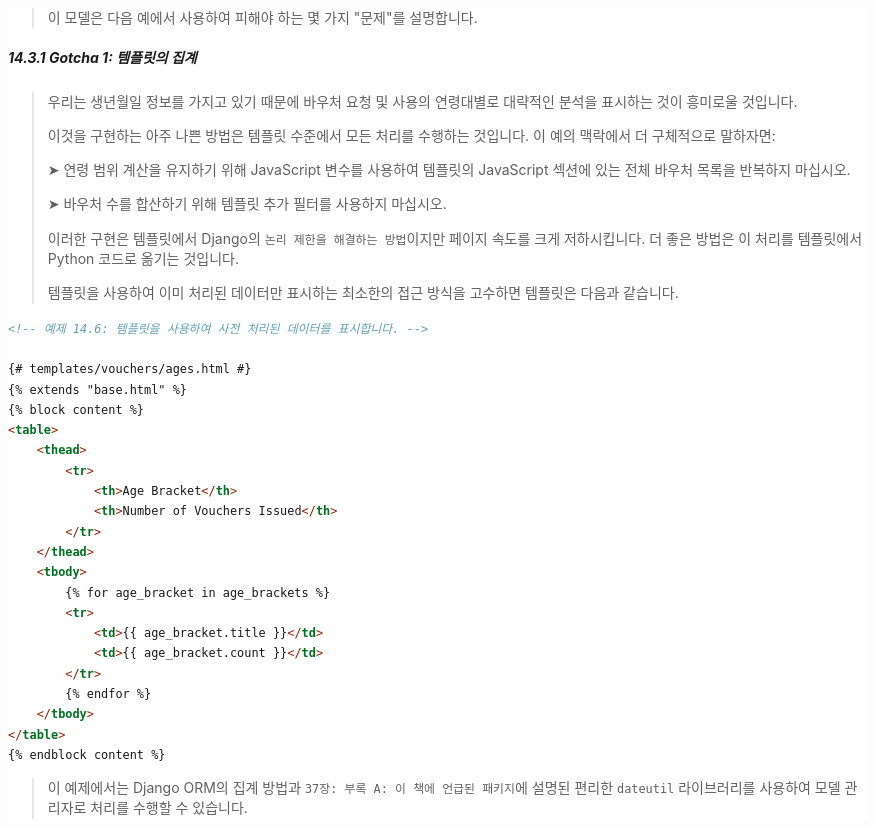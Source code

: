 

> 이 모델은 다음 예에서 사용하여 피해야 하는 몇 가지 "문제"를 설명합니다.



##### 14.3.1 Gotcha 1: 템플릿의 집계

> 우리는 생년월일 정보를 가지고 있기 때문에 바우처 요청 및 사용의 연령대별로 대략적인 분석을 표시하는
> 것이 흥미로울 것입니다.
>
> 이것을 구현하는 아주 나쁜 방법은 템플릿 수준에서 모든 처리를 수행하는 것입니다.
> 이 예의 맥락에서 더 구체적으로 말하자면:
>
> ➤ 연령 범위 계산을 유지하기 위해 JavaScript 변수를 사용하여 템플릿의 JavaScript 섹션에 있는 
> 	 전체 바우처 목록을 반복하지 마십시오.
>
> ➤ 바우처 수를 합산하기 위해 템플릿 추가 필터를 사용하지 마십시오.
>
> 이러한 구현은 템플릿에서 Django의 `논리 제한을 해결하는 방법`이지만 페이지 속도를 크게 저하시킵니다.
> 더 좋은 방법은 이 처리를 템플릿에서 Python 코드로 옮기는 것입니다.
>
> 템플릿을 사용하여 이미 처리된 데이터만 표시하는 최소한의 접근 방식을 고수하면 템플릿은 다음과 
> 같습니다.

```html
<!-- 예제 14.6: 템플릿을 사용하여 사전 처리된 데이터를 표시합니다. -->

{# templates/vouchers/ages.html #}
{% extends "base.html" %}
{% block content %}
<table>
    <thead>
        <tr>
            <th>Age Bracket</th>
            <th>Number of Vouchers Issued</th>
        </tr>
    </thead>
    <tbody>
        {% for age_bracket in age_brackets %}
        <tr>
            <td>{{ age_bracket.title }}</td>
            <td>{{ age_bracket.count }}</td>
        </tr>
        {% endfor %}
    </tbody>
</table>
{% endblock content %}

```



> 이 예제에서는 Django ORM의 집계 방법과 `37장: 부록 A: 이 책에 언급된 패키지`에 설명된 편리한 
> `dateutil` 라이브러리를 사용하여 모델 관리자로 처리를 수행할 수 있습니다.
